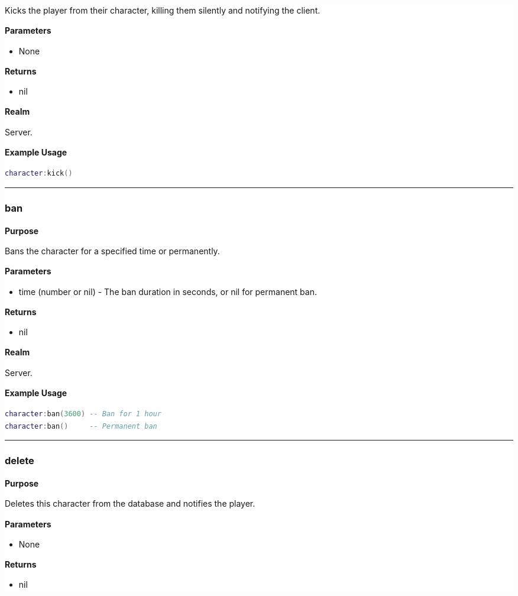 Kicks the player from their character, killing them silently and notifying the client.

**Parameters**

* None

**Returns**

* nil

**Realm**

Server.

**Example Usage**

```lua
character:kick()
```

---

### ban

**Purpose**

Bans the character for a specified time or permanently.

**Parameters**

* time (number or nil) - The ban duration in seconds, or nil for permanent ban.

**Returns**

* nil

**Realm**

Server.

**Example Usage**

```lua
character:ban(3600) -- Ban for 1 hour
character:ban()     -- Permanent ban
```

---

### delete

**Purpose**

Deletes this character from the database and notifies the player.

**Parameters**

* None

**Returns**

* nil
